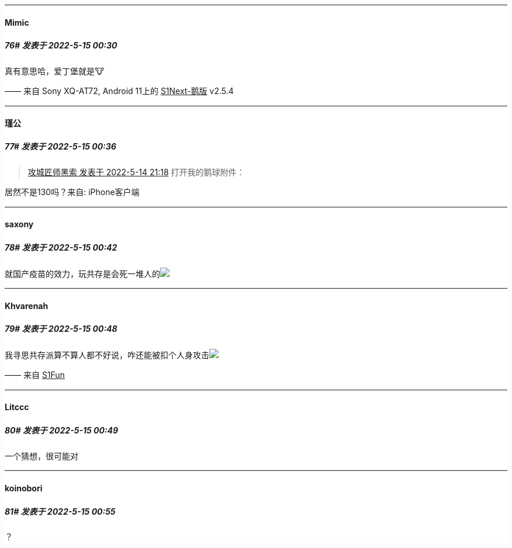 *****

####  Mimic  
##### 76#       发表于 2022-5-15 00:30

真有意思哈，爱丁堡就是🐮

—— 来自 Sony XQ-AT72, Android 11上的 [S1Next-鹅版](https://github.com/ykrank/S1-Next/releases) v2.5.4



*****

####  瑾公  
##### 77#       发表于 2022-5-15 00:36

<blockquote><a href="httphttps://bbs.saraba1st.com/2b/forum.php?mod=redirect&amp;goto=findpost&amp;pid=55841877&amp;ptid=2069321" target="_blank"> 攻城匠师黑索 发表于 2022-5-14 21:18</a> 打开我的鹅球附件： </blockquote>
居然不是130吗？来自: iPhone客户端



*****

####  saxony  
##### 78#       发表于 2022-5-15 00:42

就国产疫苗的效力，玩共存是会死一堆人的<img src="https://static.saraba1st.com/image/smiley/face2017/003.png" referrerpolicy="no-referrer">

*****

####  Khvarenah  
##### 79#       发表于 2022-5-15 00:48

我寻思共存派算不算人都不好说，咋还能被扣个人身攻击<img src="https://static.saraba1st.com/image/smiley/face2017/065.png" referrerpolicy="no-referrer">

—— 来自 [S1Fun](https://s1fun.koalcat.com)

*****

####  Litccc  
##### 80#       发表于 2022-5-15 00:49

一个猜想，很可能对



*****

####  koinobori  
##### 81#       发表于 2022-5-15 00:55

？

